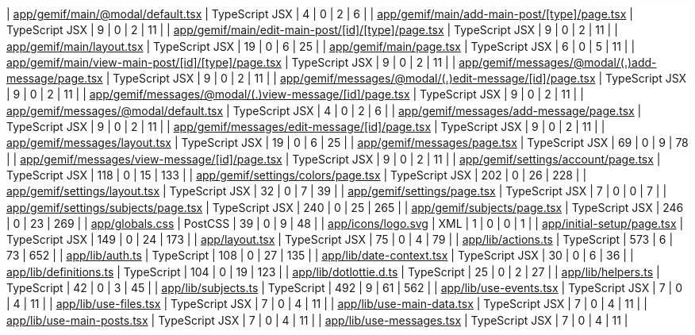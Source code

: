 | [app/gemif/main/@modal/default.tsx](/app/gemif/main/@modal/default.tsx) | TypeScript JSX | 4 | 0 | 2 | 6 |
| [app/gemif/main/add-main-post/\[type\]/page.tsx](/app/gemif/main/add-main-post/%5Btype%5D/page.tsx) | TypeScript JSX | 9 | 0 | 2 | 11 |
| [app/gemif/main/edit-main-post/\[id\]/\[type\]/page.tsx](/app/gemif/main/edit-main-post/%5Bid%5D/%5Btype%5D/page.tsx) | TypeScript JSX | 9 | 0 | 2 | 11 |
| [app/gemif/main/layout.tsx](/app/gemif/main/layout.tsx) | TypeScript JSX | 19 | 0 | 6 | 25 |
| [app/gemif/main/page.tsx](/app/gemif/main/page.tsx) | TypeScript JSX | 6 | 0 | 5 | 11 |
| [app/gemif/main/view-main-post/\[id\]/\[type\]/page.tsx](/app/gemif/main/view-main-post/%5Bid%5D/%5Btype%5D/page.tsx) | TypeScript JSX | 9 | 0 | 2 | 11 |
| [app/gemif/messages/@modal/(.)add-message/page.tsx](/app/gemif/messages/@modal/(.)add-message/page.tsx) | TypeScript JSX | 9 | 0 | 2 | 11 |
| [app/gemif/messages/@modal/(.)edit-message/\[id\]/page.tsx](/app/gemif/messages/@modal/(.)edit-message/%5Bid%5D/page.tsx) | TypeScript JSX | 9 | 0 | 2 | 11 |
| [app/gemif/messages/@modal/(.)view-message/\[id\]/page.tsx](/app/gemif/messages/@modal/(.)view-message/%5Bid%5D/page.tsx) | TypeScript JSX | 9 | 0 | 2 | 11 |
| [app/gemif/messages/@modal/default.tsx](/app/gemif/messages/@modal/default.tsx) | TypeScript JSX | 4 | 0 | 2 | 6 |
| [app/gemif/messages/add-message/page.tsx](/app/gemif/messages/add-message/page.tsx) | TypeScript JSX | 9 | 0 | 2 | 11 |
| [app/gemif/messages/edit-message/\[id\]/page.tsx](/app/gemif/messages/edit-message/%5Bid%5D/page.tsx) | TypeScript JSX | 9 | 0 | 2 | 11 |
| [app/gemif/messages/layout.tsx](/app/gemif/messages/layout.tsx) | TypeScript JSX | 19 | 0 | 6 | 25 |
| [app/gemif/messages/page.tsx](/app/gemif/messages/page.tsx) | TypeScript JSX | 69 | 0 | 9 | 78 |
| [app/gemif/messages/view-message/\[id\]/page.tsx](/app/gemif/messages/view-message/%5Bid%5D/page.tsx) | TypeScript JSX | 9 | 0 | 2 | 11 |
| [app/gemif/settings/account/page.tsx](/app/gemif/settings/account/page.tsx) | TypeScript JSX | 118 | 0 | 15 | 133 |
| [app/gemif/settings/colors/page.tsx](/app/gemif/settings/colors/page.tsx) | TypeScript JSX | 202 | 0 | 26 | 228 |
| [app/gemif/settings/layout.tsx](/app/gemif/settings/layout.tsx) | TypeScript JSX | 32 | 0 | 7 | 39 |
| [app/gemif/settings/page.tsx](/app/gemif/settings/page.tsx) | TypeScript JSX | 7 | 0 | 0 | 7 |
| [app/gemif/settings/subjects/page.tsx](/app/gemif/settings/subjects/page.tsx) | TypeScript JSX | 240 | 0 | 25 | 265 |
| [app/gemif/subjects/page.tsx](/app/gemif/subjects/page.tsx) | TypeScript JSX | 246 | 0 | 23 | 269 |
| [app/globals.css](/app/globals.css) | PostCSS | 39 | 0 | 9 | 48 |
| [app/icons/logo.svg](/app/icons/logo.svg) | XML | 1 | 0 | 0 | 1 |
| [app/initial-setup/page.tsx](/app/initial-setup/page.tsx) | TypeScript JSX | 149 | 0 | 24 | 173 |
| [app/layout.tsx](/app/layout.tsx) | TypeScript JSX | 75 | 0 | 4 | 79 |
| [app/lib/actions.ts](/app/lib/actions.ts) | TypeScript | 573 | 6 | 73 | 652 |
| [app/lib/auth.ts](/app/lib/auth.ts) | TypeScript | 108 | 0 | 27 | 135 |
| [app/lib/date-context.tsx](/app/lib/date-context.tsx) | TypeScript JSX | 30 | 0 | 6 | 36 |
| [app/lib/definitions.ts](/app/lib/definitions.ts) | TypeScript | 104 | 0 | 19 | 123 |
| [app/lib/dotlottie.d.ts](/app/lib/dotlottie.d.ts) | TypeScript | 25 | 0 | 2 | 27 |
| [app/lib/helpers.ts](/app/lib/helpers.ts) | TypeScript | 42 | 0 | 3 | 45 |
| [app/lib/subjects.ts](/app/lib/subjects.ts) | TypeScript | 492 | 9 | 61 | 562 |
| [app/lib/use-events.tsx](/app/lib/use-events.tsx) | TypeScript JSX | 7 | 0 | 4 | 11 |
| [app/lib/use-files.tsx](/app/lib/use-files.tsx) | TypeScript JSX | 7 | 0 | 4 | 11 |
| [app/lib/use-main-data.tsx](/app/lib/use-main-data.tsx) | TypeScript JSX | 7 | 0 | 4 | 11 |
| [app/lib/use-main-posts.tsx](/app/lib/use-main-posts.tsx) | TypeScript JSX | 7 | 0 | 4 | 11 |
| [app/lib/use-messages.tsx](/app/lib/use-messages.tsx) | TypeScript JSX | 7 | 0 | 4 | 11 |